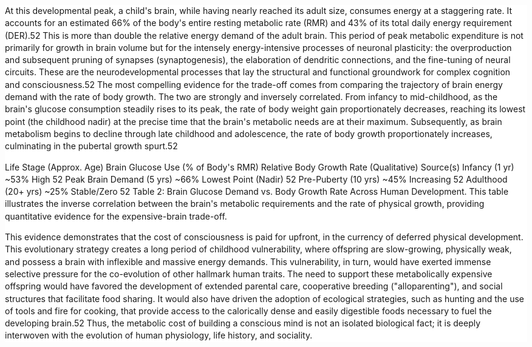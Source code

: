 At this developmental peak, a child's brain, while having nearly reached its adult size, consumes energy at a staggering rate. It accounts for an estimated 66% of the body's entire resting metabolic rate (RMR) and 43% of its total daily energy requirement (DER).52 This is more than double the relative energy demand of the adult brain. This period of peak metabolic expenditure is not primarily for growth in brain volume but for the intensely energy-intensive processes of neuronal plasticity: the overproduction and subsequent pruning of synapses (synaptogenesis), the elaboration of dendritic connections, and the fine-tuning of neural circuits. These are the neurodevelopmental processes that lay the structural and functional groundwork for complex cognition and consciousness.52
The most compelling evidence for the trade-off comes from comparing the trajectory of brain energy demand with the rate of body growth. The two are strongly and inversely correlated. From infancy to mid-childhood, as the brain's glucose consumption steadily rises to its peak, the rate of body weight gain proportionately decreases, reaching its lowest point (the childhood nadir) at the precise time that the brain's metabolic needs are at their maximum. Subsequently, as brain metabolism begins to decline through late childhood and adolescence, the rate of body growth proportionately increases, culminating in the pubertal growth spurt.52

Life Stage (Approx. Age)
Brain Glucose Use (% of Body's RMR)
Relative Body Growth Rate (Qualitative)
Source(s)
Infancy (1 yr)
~53%
High
52
Peak Brain Demand (5 yrs)
~66%
Lowest Point (Nadir)
52
Pre-Puberty (10 yrs)
~45%
Increasing
52
Adulthood (20+ yrs)
~25%
Stable/Zero
52
Table 2: Brain Glucose Demand vs. Body Growth Rate Across Human Development. This table illustrates the inverse correlation between the brain's metabolic requirements and the rate of physical growth, providing quantitative evidence for the expensive-brain trade-off.

This evidence demonstrates that the cost of consciousness is paid for upfront, in the currency of deferred physical development. This evolutionary strategy creates a long period of childhood vulnerability, where offspring are slow-growing, physically weak, and possess a brain with inflexible and massive energy demands. This vulnerability, in turn, would have exerted immense selective pressure for the co-evolution of other hallmark human traits. The need to support these metabolically expensive offspring would have favored the development of extended parental care, cooperative breeding ("alloparenting"), and social structures that facilitate food sharing. It would also have driven the adoption of ecological strategies, such as hunting and the use of tools and fire for cooking, that provide access to the calorically dense and easily digestible foods necessary to fuel the developing brain.52 Thus, the metabolic cost of building a conscious mind is not an isolated biological fact; it is deeply interwoven with the evolution of human physiology, life history, and sociality.
